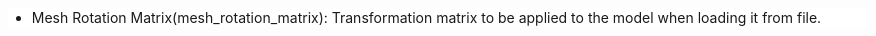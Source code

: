 - Mesh Rotation Matrix(mesh_rotation_matrix): Transformation matrix to be applied to the model when loading it from file.